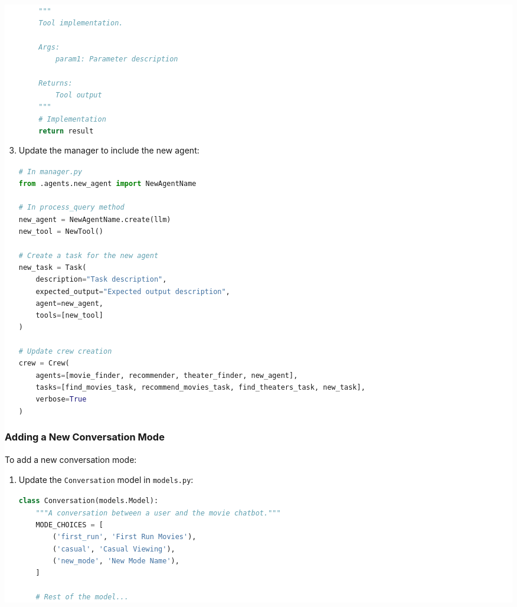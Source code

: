    ```python
           """
           Tool implementation.

           Args:
               param1: Parameter description

           Returns:
               Tool output
           """
           # Implementation
           return result
   ```

3. Update the manager to include the new agent:

   ```python
   # In manager.py
   from .agents.new_agent import NewAgentName

   # In process_query method
   new_agent = NewAgentName.create(llm)
   new_tool = NewTool()

   # Create a task for the new agent
   new_task = Task(
       description="Task description",
       expected_output="Expected output description",
       agent=new_agent,
       tools=[new_tool]
   )

   # Update crew creation
   crew = Crew(
       agents=[movie_finder, recommender, theater_finder, new_agent],
       tasks=[find_movies_task, recommend_movies_task, find_theaters_task, new_task],
       verbose=True
   )
   ```

### Adding a New Conversation Mode

To add a new conversation mode:

1. Update the `Conversation` model in `models.py`:

   ```python
   class Conversation(models.Model):
       """A conversation between a user and the movie chatbot."""
       MODE_CHOICES = [
           ('first_run', 'First Run Movies'),
           ('casual', 'Casual Viewing'),
           ('new_mode', 'New Mode Name'),
       ]

       # Rest of the model...
   ```
